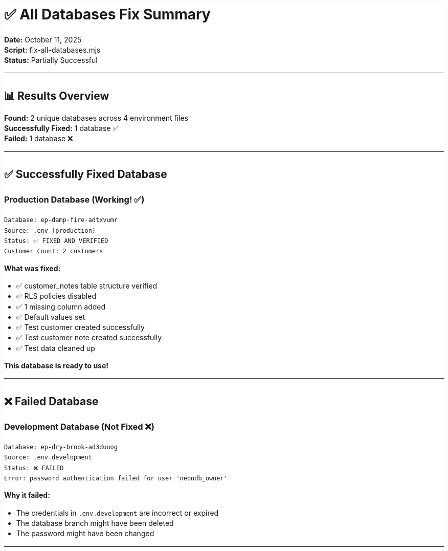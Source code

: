 # ✅ All Databases Fix Summary

**Date:** October 11, 2025  
**Script:** fix-all-databases.mjs  
**Status:** Partially Successful

---

## 📊 Results Overview

**Found:** 2 unique databases across 4 environment files  
**Successfully Fixed:** 1 database ✅  
**Failed:** 1 database ❌  

---

## ✅ Successfully Fixed Database

### Production Database (Working! ✅)
```
Database: ep-damp-fire-adtxvumr
Source: .env (production)
Status: ✅ FIXED AND VERIFIED
Customer Count: 2 customers
```

**What was fixed:**
- ✅ customer_notes table structure verified
- ✅ RLS policies disabled
- ✅ 1 missing column added
- ✅ Default values set
- ✅ Test customer created successfully
- ✅ Test customer note created successfully
- ✅ Test data cleaned up

**This database is ready to use!**

---

## ❌ Failed Database

### Development Database (Not Fixed ❌)
```
Database: ep-dry-brook-ad3duuog
Source: .env.development
Status: ❌ FAILED
Error: password authentication failed for user 'neondb_owner'
```

**Why it failed:**
- The credentials in `.env.development` are incorrect or expired
- The database branch might have been deleted
- The password might have been changed

---